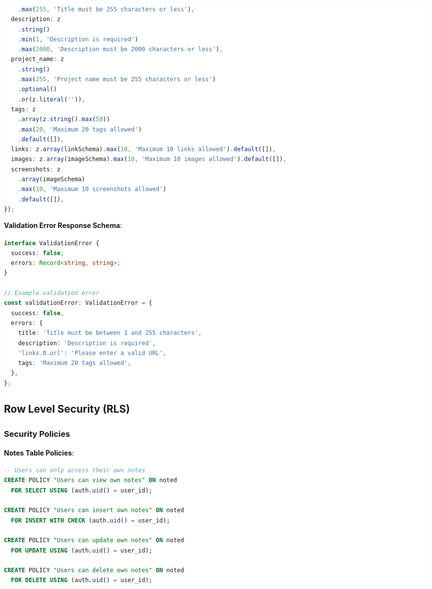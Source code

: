 ```typescript
    .max(255, 'Title must be 255 characters or less'),
  description: z
    .string()
    .min(1, 'Description is required')
    .max(2000, 'Description must be 2000 characters or less'),
  project_name: z
    .string()
    .max(255, 'Project name must be 255 characters or less')
    .optional()
    .or(z.literal('')),
  tags: z
    .array(z.string().max(50))
    .max(20, 'Maximum 20 tags allowed')
    .default([]),
  links: z.array(linkSchema).max(10, 'Maximum 10 links allowed').default([]),
  images: z.array(imageSchema).max(10, 'Maximum 10 images allowed').default([]),
  screenshots: z
    .array(imageSchema)
    .max(10, 'Maximum 10 screenshots allowed')
    .default([]),
});
```

**Validation Error Response Schema**:

```typescript
interface ValidationError {
  success: false;
  errors: Record<string, string>;
}

// Example validation error
const validationError: ValidationError = {
  success: false,
  errors: {
    title: 'Title must be between 1 and 255 characters',
    description: 'Description is required',
    'links.0.url': 'Please enter a valid URL',
    tags: 'Maximum 20 tags allowed',
  },
};
```

## Row Level Security (RLS)

### Security Policies

**Notes Table Policies**:

```sql
-- Users can only access their own notes
CREATE POLICY "Users can view own notes" ON noted
  FOR SELECT USING (auth.uid() = user_id);

CREATE POLICY "Users can insert own notes" ON noted
  FOR INSERT WITH CHECK (auth.uid() = user_id);

CREATE POLICY "Users can update own notes" ON noted
  FOR UPDATE USING (auth.uid() = user_id);

CREATE POLICY "Users can delete own notes" ON noted
  FOR DELETE USING (auth.uid() = user_id);
```
